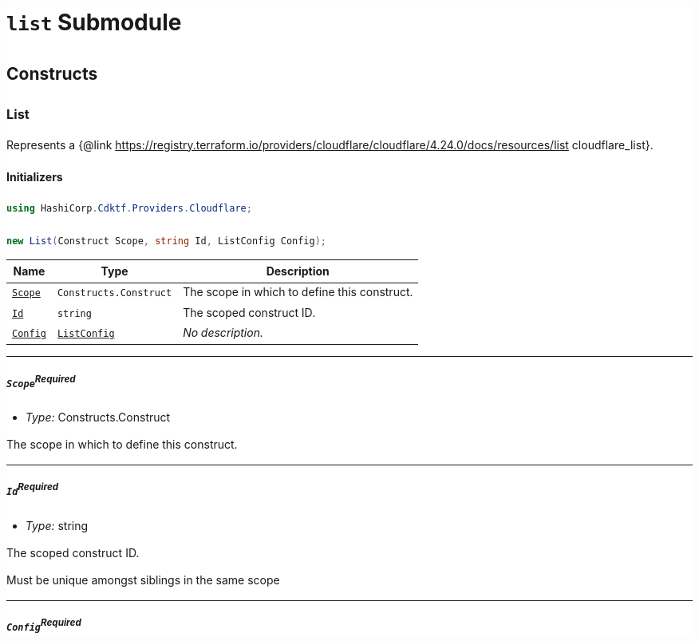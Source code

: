 # `list` Submodule <a name="`list` Submodule" id="@cdktf/provider-cloudflare.list"></a>

## Constructs <a name="Constructs" id="Constructs"></a>

### List <a name="List" id="@cdktf/provider-cloudflare.list.List"></a>

Represents a {@link https://registry.terraform.io/providers/cloudflare/cloudflare/4.24.0/docs/resources/list cloudflare_list}.

#### Initializers <a name="Initializers" id="@cdktf/provider-cloudflare.list.List.Initializer"></a>

```csharp
using HashiCorp.Cdktf.Providers.Cloudflare;

new List(Construct Scope, string Id, ListConfig Config);
```

| **Name** | **Type** | **Description** |
| --- | --- | --- |
| <code><a href="#@cdktf/provider-cloudflare.list.List.Initializer.parameter.scope">Scope</a></code> | <code>Constructs.Construct</code> | The scope in which to define this construct. |
| <code><a href="#@cdktf/provider-cloudflare.list.List.Initializer.parameter.id">Id</a></code> | <code>string</code> | The scoped construct ID. |
| <code><a href="#@cdktf/provider-cloudflare.list.List.Initializer.parameter.config">Config</a></code> | <code><a href="#@cdktf/provider-cloudflare.list.ListConfig">ListConfig</a></code> | *No description.* |

---

##### `Scope`<sup>Required</sup> <a name="Scope" id="@cdktf/provider-cloudflare.list.List.Initializer.parameter.scope"></a>

- *Type:* Constructs.Construct

The scope in which to define this construct.

---

##### `Id`<sup>Required</sup> <a name="Id" id="@cdktf/provider-cloudflare.list.List.Initializer.parameter.id"></a>

- *Type:* string

The scoped construct ID.

Must be unique amongst siblings in the same scope

---

##### `Config`<sup>Required</sup> <a name="Config" id="@cdktf/provider-cloudflare.list.List.Initializer.parameter.config"></a>
